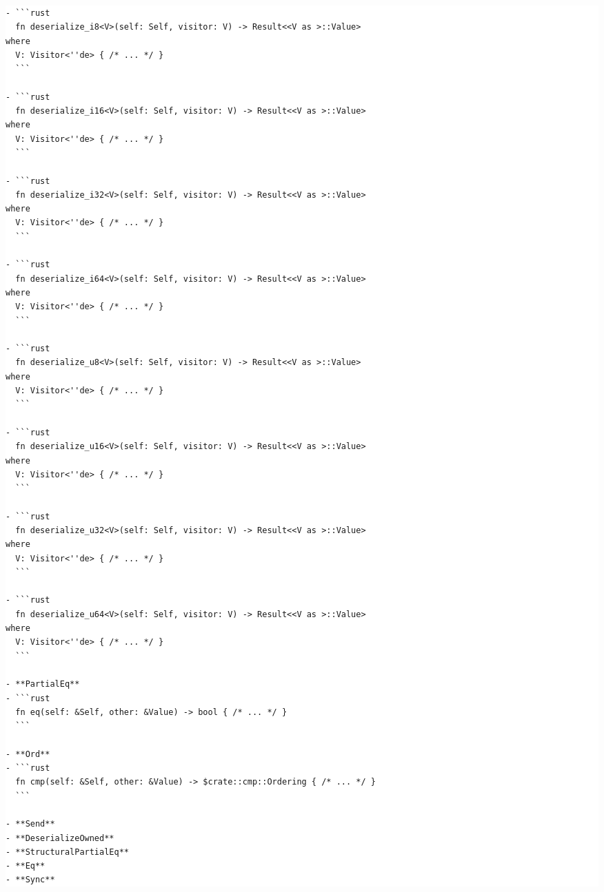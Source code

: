   ```
  - ```rust
    fn deserialize_i8<V>(self: Self, visitor: V) -> Result<<V as >::Value>
where
    V: Visitor<''de> { /* ... */ }
    ```

  - ```rust
    fn deserialize_i16<V>(self: Self, visitor: V) -> Result<<V as >::Value>
where
    V: Visitor<''de> { /* ... */ }
    ```

  - ```rust
    fn deserialize_i32<V>(self: Self, visitor: V) -> Result<<V as >::Value>
where
    V: Visitor<''de> { /* ... */ }
    ```

  - ```rust
    fn deserialize_i64<V>(self: Self, visitor: V) -> Result<<V as >::Value>
where
    V: Visitor<''de> { /* ... */ }
    ```

  - ```rust
    fn deserialize_u8<V>(self: Self, visitor: V) -> Result<<V as >::Value>
where
    V: Visitor<''de> { /* ... */ }
    ```

  - ```rust
    fn deserialize_u16<V>(self: Self, visitor: V) -> Result<<V as >::Value>
where
    V: Visitor<''de> { /* ... */ }
    ```

  - ```rust
    fn deserialize_u32<V>(self: Self, visitor: V) -> Result<<V as >::Value>
where
    V: Visitor<''de> { /* ... */ }
    ```

  - ```rust
    fn deserialize_u64<V>(self: Self, visitor: V) -> Result<<V as >::Value>
where
    V: Visitor<''de> { /* ... */ }
    ```

- **PartialEq**
  - ```rust
    fn eq(self: &Self, other: &Value) -> bool { /* ... */ }
    ```

- **Ord**
  - ```rust
    fn cmp(self: &Self, other: &Value) -> $crate::cmp::Ordering { /* ... */ }
    ```

- **Send**
- **DeserializeOwned**
- **StructuralPartialEq**
- **Eq**
- **Sync**
  ```